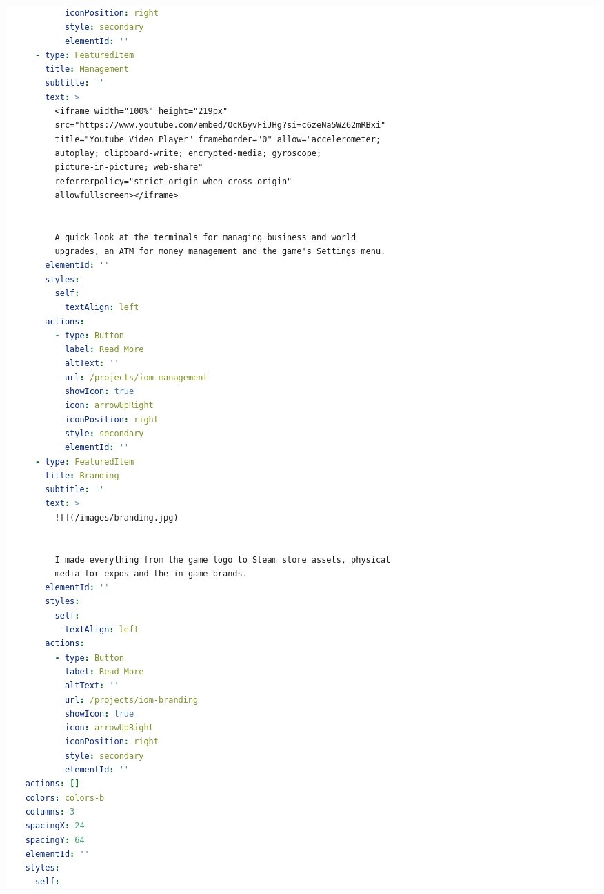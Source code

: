 ```yaml
            iconPosition: right
            style: secondary
            elementId: ''
      - type: FeaturedItem
        title: Management
        subtitle: ''
        text: >
          <iframe width="100%" height="219px"
          src="https://www.youtube.com/embed/OcK6yvFiJHg?si=c6zeNa5WZ62mRBxi"
          title="Youtube Video Player" frameborder="0" allow="accelerometer;
          autoplay; clipboard-write; encrypted-media; gyroscope;
          picture-in-picture; web-share"
          referrerpolicy="strict-origin-when-cross-origin"
          allowfullscreen></iframe>


          A quick look at the terminals for managing business and world
          upgrades, an ATM for money management and the game's Settings menu.
        elementId: ''
        styles:
          self:
            textAlign: left
        actions:
          - type: Button
            label: Read More
            altText: ''
            url: /projects/iom-management
            showIcon: true
            icon: arrowUpRight
            iconPosition: right
            style: secondary
            elementId: ''
      - type: FeaturedItem
        title: Branding
        subtitle: ''
        text: >
          ![](/images/branding.jpg)


          I made everything from the game logo to Steam store assets, physical
          media for expos and the in-game brands.
        elementId: ''
        styles:
          self:
            textAlign: left
        actions:
          - type: Button
            label: Read More
            altText: ''
            url: /projects/iom-branding
            showIcon: true
            icon: arrowUpRight
            iconPosition: right
            style: secondary
            elementId: ''
    actions: []
    colors: colors-b
    columns: 3
    spacingX: 24
    spacingY: 64
    elementId: ''
    styles:
      self:
```